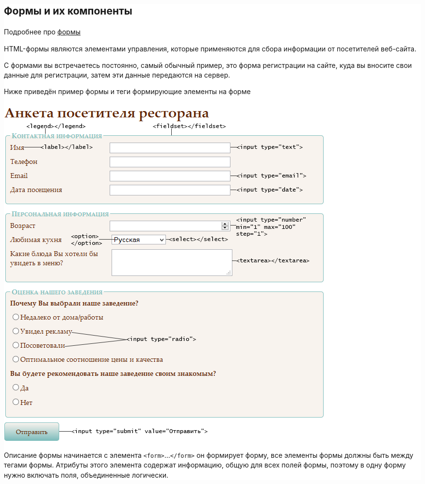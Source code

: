 ## Формы и их компоненты
Подробнее про [формы](https://html5book.ru/html5-forms/)

HTML-формы являются элементами управления, которые применяются для сбора информации от посетителей веб-сайта.

С формами вы встречаетесь постоянно, самый обычный пример, это форма регистрации на сайте, куда вы вносите свои данные
для регистрации, затем эти данные передаются на сервер.

Ниже приведён пример формы и теги формирующие элементы на форме

![img_21.png](pic_for_task/img_21.png)


Описание формы начинается с элемента `<form>`...`</form>` он формирует форму, все элементы формы должны быть между тегами
формы. Атрибуты этого элемента содержат информацию, общую для всех полей формы, поэтому в одну форму нужно включать поля, 
объединенные логически.
